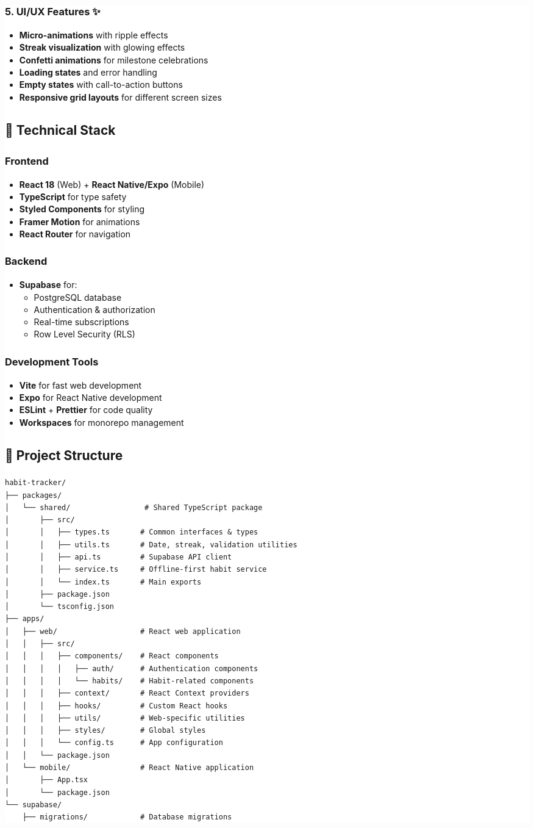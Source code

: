 ### 5. UI/UX Features ✨
- **Micro-animations** with ripple effects
- **Streak visualization** with glowing effects
- **Confetti animations** for milestone celebrations
- **Loading states** and error handling
- **Empty states** with call-to-action buttons
- **Responsive grid layouts** for different screen sizes

## 🔧 Technical Stack

### Frontend
- **React 18** (Web) + **React Native/Expo** (Mobile)
- **TypeScript** for type safety
- **Styled Components** for styling
- **Framer Motion** for animations
- **React Router** for navigation

### Backend
- **Supabase** for:
  - PostgreSQL database
  - Authentication & authorization
  - Real-time subscriptions
  - Row Level Security (RLS)

### Development Tools
- **Vite** for fast web development
- **Expo** for React Native development
- **ESLint** + **Prettier** for code quality
- **Workspaces** for monorepo management

## 📁 Project Structure

```
habit-tracker/
├── packages/
│   └── shared/                 # Shared TypeScript package
│       ├── src/
│       │   ├── types.ts       # Common interfaces & types
│       │   ├── utils.ts       # Date, streak, validation utilities
│       │   ├── api.ts         # Supabase API client
│       │   ├── service.ts     # Offline-first habit service
│       │   └── index.ts       # Main exports
│       ├── package.json
│       └── tsconfig.json
├── apps/
│   ├── web/                   # React web application
│   │   ├── src/
│   │   │   ├── components/    # React components
│   │   │   │   ├── auth/      # Authentication components
│   │   │   │   └── habits/    # Habit-related components
│   │   │   ├── context/       # React Context providers
│   │   │   ├── hooks/         # Custom React hooks
│   │   │   ├── utils/         # Web-specific utilities
│   │   │   ├── styles/        # Global styles
│   │   │   └── config.ts      # App configuration
│   │   └── package.json
│   └── mobile/                # React Native application
│       ├── App.tsx
│       └── package.json
└── supabase/
    ├── migrations/            # Database migrations
```